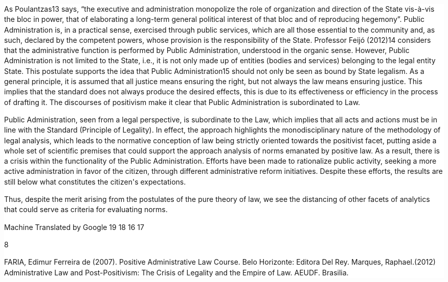 As Poulantzas13 says, “the executive and administration monopolize the role of organization and direction of
the State vis-à-vis the bloc in power, that of elaborating a long-term general political interest of that bloc and of
reproducing hegemony”. Public Administration is, in a practical sense, exercised through public services, which are all
those essential to the community and, as such, declared by the competent powers, whose provision is the responsibility
of the State. Professor Feijó (2012)14 considers that the administrative function is performed by Public Administration,
understood in the organic sense. However, Public Administration is not limited to the State, i.e., it is not only made up
of entities (bodies and services) belonging to the legal entity State. This postulate supports the idea that Public
Administration15 should not only be seen as bound by State legalism. As a general principle, it is assumed that all
justice means ensuring the right, but not always the law means ensuring justice. This implies that the standard does
not always produce the desired effects, this is due to its effectiveness or efficiency in the process of drafting it. The
discourses of positivism make it clear that Public Administration is subordinated to Law.

Public Administration, seen from a legal perspective, is subordinate to the Law, which implies that all acts and
actions must be in line with the Standard (Principle of Legality). In effect, the approach highlights the monodisciplinary
nature of the methodology of legal analysis, which leads to the normative conception of law being strictly oriented
towards the positivist facet, putting aside a whole set of scientific premises that could support the approach analysis
of norms emanated by positive law. As a result, there is a crisis within the functionality of the Public Administration.
Efforts have been made to rationalize public activity, seeking a more active administration in favor of the citizen,
through different administrative reform initiatives. Despite these efforts, the results are still below what constitutes the
citizen's expectations.

Thus, despite the merit arising from the postulates of the pure theory of law, we see the distancing of other
facets of analytics that could serve as criteria for evaluating norms.

Machine Translated by Google
19
18
16
17

8

FARIA, Edimur Ferreira de (2007). Positive Administrative Law Course. Belo Horizonte: Editora Del Rey.
Marques, Raphael.(2012) Administrative Law and Post-Positivism: The Crisis of Legality and the Empire of Law. AEUDF. Brasilia.
